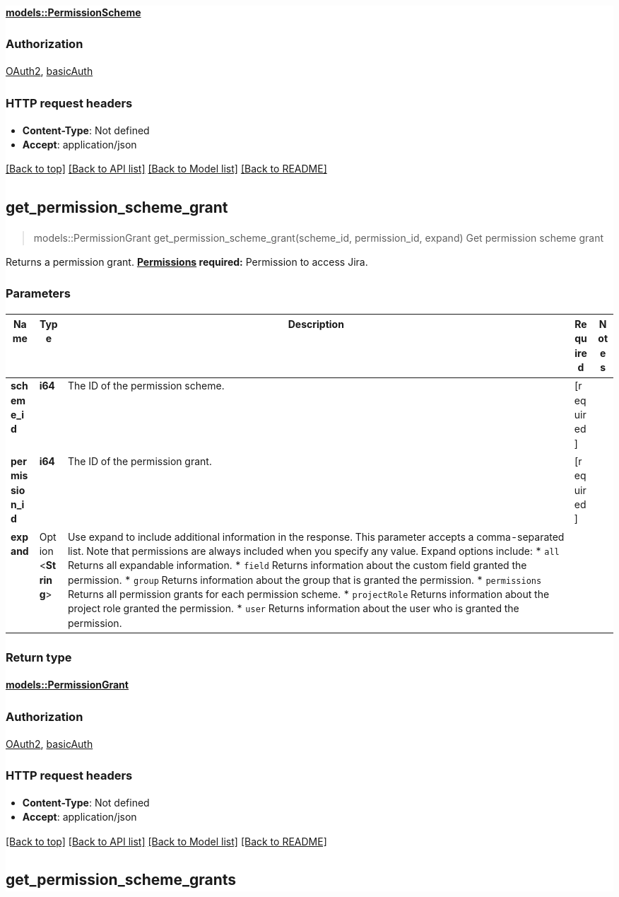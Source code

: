 [**models::PermissionScheme**](PermissionScheme.md)

### Authorization

[OAuth2](../README.md#OAuth2), [basicAuth](../README.md#basicAuth)

### HTTP request headers

- **Content-Type**: Not defined
- **Accept**: application/json

[[Back to top]](#) [[Back to API list]](../README.md#documentation-for-api-endpoints) [[Back to Model list]](../README.md#documentation-for-models) [[Back to README]](../README.md)


## get_permission_scheme_grant

> models::PermissionGrant get_permission_scheme_grant(scheme_id, permission_id, expand)
Get permission scheme grant

Returns a permission grant.  **[Permissions](#permissions) required:** Permission to access Jira.

### Parameters


Name | Type | Description  | Required | Notes
------------- | ------------- | ------------- | ------------- | -------------
**scheme_id** | **i64** | The ID of the permission scheme. | [required] |
**permission_id** | **i64** | The ID of the permission grant. | [required] |
**expand** | Option<**String**> | Use expand to include additional information in the response. This parameter accepts a comma-separated list. Note that permissions are always included when you specify any value. Expand options include:   *  `all` Returns all expandable information.  *  `field` Returns information about the custom field granted the permission.  *  `group` Returns information about the group that is granted the permission.  *  `permissions` Returns all permission grants for each permission scheme.  *  `projectRole` Returns information about the project role granted the permission.  *  `user` Returns information about the user who is granted the permission. |  |

### Return type

[**models::PermissionGrant**](PermissionGrant.md)

### Authorization

[OAuth2](../README.md#OAuth2), [basicAuth](../README.md#basicAuth)

### HTTP request headers

- **Content-Type**: Not defined
- **Accept**: application/json

[[Back to top]](#) [[Back to API list]](../README.md#documentation-for-api-endpoints) [[Back to Model list]](../README.md#documentation-for-models) [[Back to README]](../README.md)


## get_permission_scheme_grants
